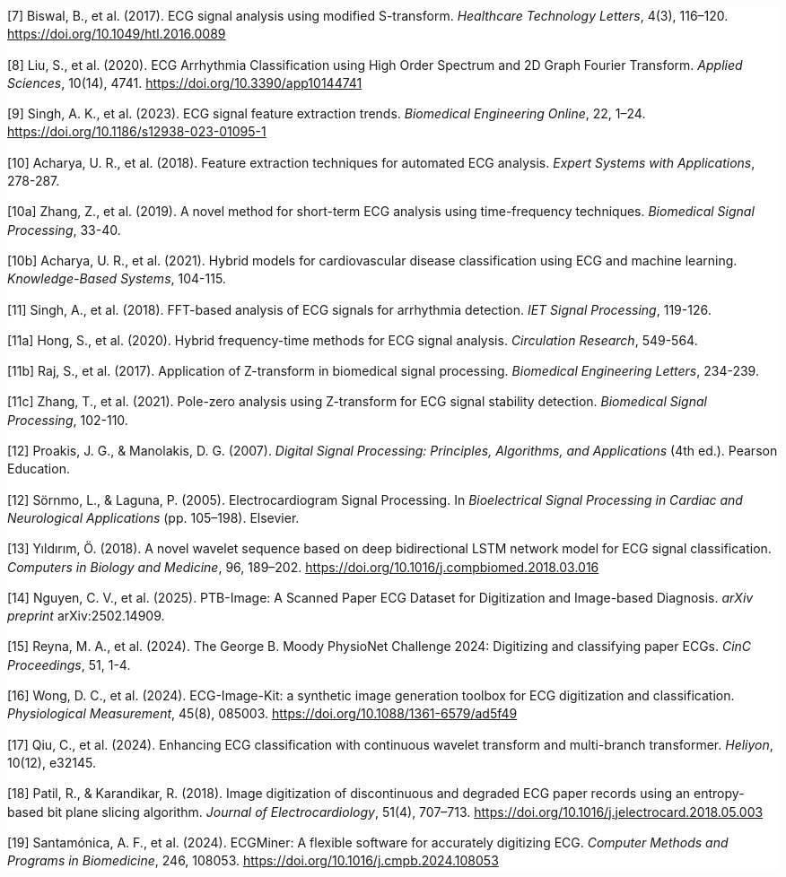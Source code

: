 [7] Biswal, B., et al. (2017). ECG signal analysis using modified S-transform. *Healthcare Technology Letters*, 4(3), 116–120. https://doi.org/10.1049/htl.2016.0089

[8] Liu, S., et al. (2020). ECG Arrhythmia Classification using High Order Spectrum and 2D Graph Fourier Transform. *Applied Sciences*, 10(14), 4741. https://doi.org/10.3390/app10144741

[9] Singh, A. K., et al. (2023). ECG signal feature extraction trends. *Biomedical Engineering Online*, 22, 1–24. https://doi.org/10.1186/s12938-023-01095-1

[10] Acharya, U. R., et al. (2018). Feature extraction techniques for automated ECG analysis. *Expert Systems with Applications*, 278-287.

[10a] Zhang, Z., et al. (2019). A novel method for short-term ECG analysis using time-frequency techniques. *Biomedical Signal Processing*, 33-40.

[10b] Acharya, U. R., et al. (2021). Hybrid models for cardiovascular disease classification using ECG and machine learning. *Knowledge-Based Systems*, 104-115.

[11] Singh, A., et al. (2018). FFT-based analysis of ECG signals for arrhythmia detection. *IET Signal Processing*, 119-126.

[11a] Hong, S., et al. (2020). Hybrid frequency-time methods for ECG signal analysis. *Circulation Research*, 549-564.

[11b] Raj, S., et al. (2017). Application of Z-transform in biomedical signal processing. *Biomedical Engineering Letters*, 234-239.

[11c] Zhang, T., et al. (2021). Pole-zero analysis using Z-transform for ECG signal stability detection. *Biomedical Signal Processing*, 102-110.

[12] Proakis, J. G., & Manolakis, D. G. (2007). *Digital Signal Processing: Principles, Algorithms, and Applications* (4th ed.). Pearson Education.

[12] Sörnmo, L., & Laguna, P. (2005). Electrocardiogram Signal Processing. In *Bioelectrical Signal Processing in Cardiac and Neurological Applications* (pp. 105–198). Elsevier.

[13] Yıldırım, Ö. (2018). A novel wavelet sequence based on deep bidirectional LSTM network model for ECG signal classification. *Computers in Biology and Medicine*, 96, 189–202. https://doi.org/10.1016/j.compbiomed.2018.03.016

[14] Nguyen, C. V., et al. (2025). PTB-Image: A Scanned Paper ECG Dataset for Digitization and Image-based Diagnosis. *arXiv preprint* arXiv:2502.14909.

[15] Reyna, M. A., et al. (2024). The George B. Moody PhysioNet Challenge 2024: Digitizing and classifying paper ECGs. *CinC Proceedings*, 51, 1-4.

[16] Wong, D. C., et al. (2024). ECG-Image-Kit: a synthetic image generation toolbox for ECG digitization and classification. *Physiological Measurement*, 45(8), 085003. https://doi.org/10.1088/1361-6579/ad5f49

[17] Qiu, C., et al. (2024). Enhancing ECG classification with continuous wavelet transform and multi-branch transformer. *Heliyon*, 10(12), e32145.

[18] Patil, R., & Karandikar, R. (2018). Image digitization of discontinuous and degraded ECG paper records using an entropy-based bit plane slicing algorithm. *Journal of Electrocardiology*, 51(4), 707–713. https://doi.org/10.1016/j.jelectrocard.2018.05.003

[19] Santamónica, A. F., et al. (2024). ECGMiner: A flexible software for accurately digitizing ECG. *Computer Methods and Programs in Biomedicine*, 246, 108053. https://doi.org/10.1016/j.cmpb.2024.108053
